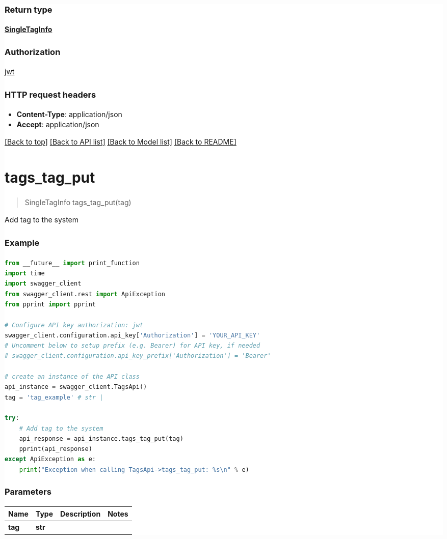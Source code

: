 ### Return type

[**SingleTagInfo**](SingleTagInfo.md)

### Authorization

[jwt](../README.md#jwt)

### HTTP request headers

 - **Content-Type**: application/json
 - **Accept**: application/json

[[Back to top]](#) [[Back to API list]](../README.md#documentation-for-api-endpoints) [[Back to Model list]](../README.md#documentation-for-models) [[Back to README]](../README.md)

# **tags_tag_put**
> SingleTagInfo tags_tag_put(tag)

Add tag to the system

### Example 
```python
from __future__ import print_function
import time
import swagger_client
from swagger_client.rest import ApiException
from pprint import pprint

# Configure API key authorization: jwt
swagger_client.configuration.api_key['Authorization'] = 'YOUR_API_KEY'
# Uncomment below to setup prefix (e.g. Bearer) for API key, if needed
# swagger_client.configuration.api_key_prefix['Authorization'] = 'Bearer'

# create an instance of the API class
api_instance = swagger_client.TagsApi()
tag = 'tag_example' # str | 

try: 
    # Add tag to the system
    api_response = api_instance.tags_tag_put(tag)
    pprint(api_response)
except ApiException as e:
    print("Exception when calling TagsApi->tags_tag_put: %s\n" % e)
```

### Parameters

Name | Type | Description  | Notes
------------- | ------------- | ------------- | -------------
 **tag** | **str**|  | 
